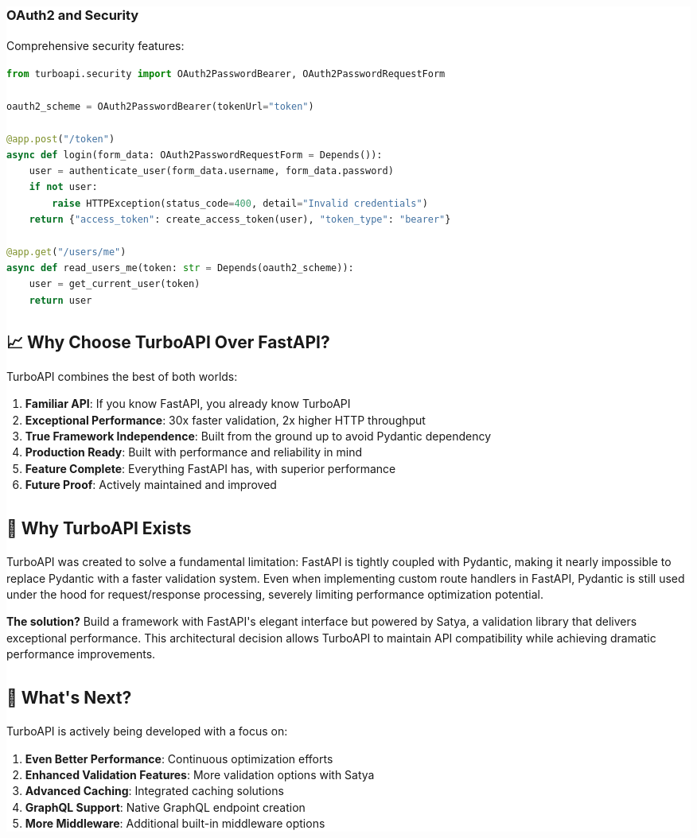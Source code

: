 ### OAuth2 and Security

Comprehensive security features:

```python
from turboapi.security import OAuth2PasswordBearer, OAuth2PasswordRequestForm

oauth2_scheme = OAuth2PasswordBearer(tokenUrl="token")

@app.post("/token")
async def login(form_data: OAuth2PasswordRequestForm = Depends()):
    user = authenticate_user(form_data.username, form_data.password)
    if not user:
        raise HTTPException(status_code=400, detail="Invalid credentials")
    return {"access_token": create_access_token(user), "token_type": "bearer"}

@app.get("/users/me")
async def read_users_me(token: str = Depends(oauth2_scheme)):
    user = get_current_user(token)
    return user
```

## 📈 Why Choose TurboAPI Over FastAPI?

TurboAPI combines the best of both worlds:

1. **Familiar API**: If you know FastAPI, you already know TurboAPI
2. **Exceptional Performance**: 30x faster validation, 2x higher HTTP throughput
3. **True Framework Independence**: Built from the ground up to avoid Pydantic dependency 
4. **Production Ready**: Built with performance and reliability in mind
5. **Feature Complete**: Everything FastAPI has, with superior performance
6. **Future Proof**: Actively maintained and improved

## 🎯 Why TurboAPI Exists

TurboAPI was created to solve a fundamental limitation: FastAPI is tightly coupled with Pydantic, making it nearly impossible to replace Pydantic with a faster validation system. Even when implementing custom route handlers in FastAPI, Pydantic is still used under the hood for request/response processing, severely limiting performance optimization potential.

**The solution?** Build a framework with FastAPI's elegant interface but powered by Satya, a validation library that delivers exceptional performance. This architectural decision allows TurboAPI to maintain API compatibility while achieving dramatic performance improvements.

## 🔮 What's Next?

TurboAPI is actively being developed with a focus on:

1. **Even Better Performance**: Continuous optimization efforts
2. **Enhanced Validation Features**: More validation options with Satya
3. **Advanced Caching**: Integrated caching solutions
4. **GraphQL Support**: Native GraphQL endpoint creation
5. **More Middleware**: Additional built-in middleware options
